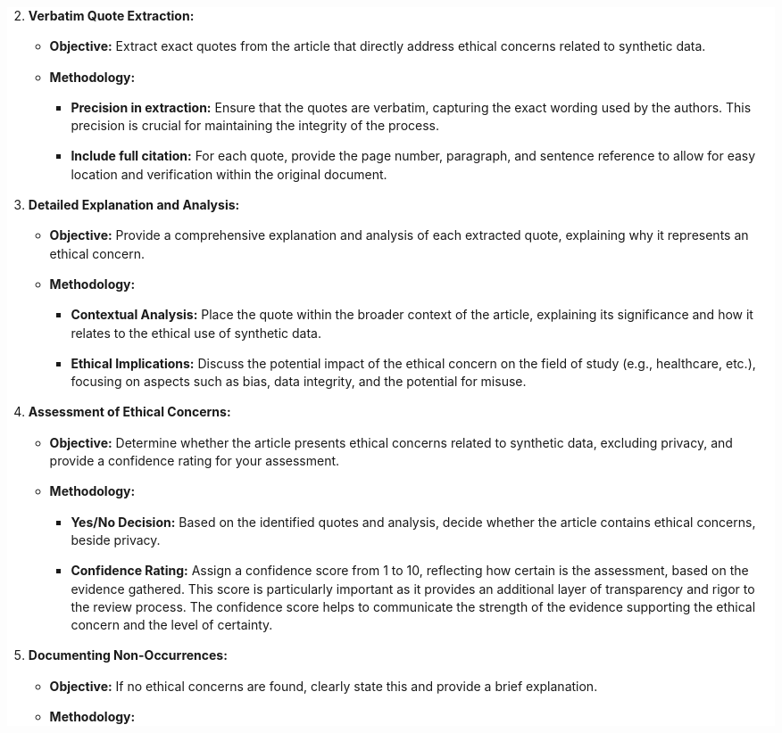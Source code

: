 2.  **Verbatim Quote Extraction:**

    -   **Objective:** Extract exact quotes from the article that
        directly address ethical concerns related to synthetic data.

    -   **Methodology:**

        -   **Precision in extraction:** Ensure that the quotes are
            verbatim, capturing the exact wording used by the authors.
            This precision is crucial for maintaining the integrity of
            the process.

        -   **Include full citation:** For each quote, provide the page
            number, paragraph, and sentence reference to allow for easy
            location and verification within the original document.

3.  **Detailed Explanation and Analysis:**

    -   **Objective:** Provide a comprehensive explanation and analysis
        of each extracted quote, explaining why it represents an ethical
        concern.

    -   **Methodology:**

        -   **Contextual Analysis:** Place the quote within the broader
            context of the article, explaining its significance and how
            it relates to the ethical use of synthetic data.

        -   **Ethical Implications:** Discuss the potential impact of
            the ethical concern on the field of study (e.g., healthcare,
            etc.), focusing on aspects such as bias, data integrity, and
            the potential for misuse.

4.  **Assessment of Ethical Concerns:**

    -   **Objective:** Determine whether the article presents ethical
        concerns related to synthetic data, excluding privacy, and
        provide a confidence rating for your assessment.

    -   **Methodology:**

        -   **Yes/No Decision:** Based on the identified quotes and
            analysis, decide whether the article contains ethical
            concerns, beside privacy.

        -   **Confidence Rating:** Assign a confidence score from 1 to
            10, reflecting how certain is the assessment, based on the
            evidence gathered. This score is particularly important as
            it provides an additional layer of transparency and rigor to
            the review process. The confidence score helps to
            communicate the strength of the evidence supporting the
            ethical concern and the level of certainty.

5.  **Documenting Non-Occurrences:**

    -   **Objective:** If no ethical concerns are found, clearly state
        this and provide a brief explanation.

    -   **Methodology:**
